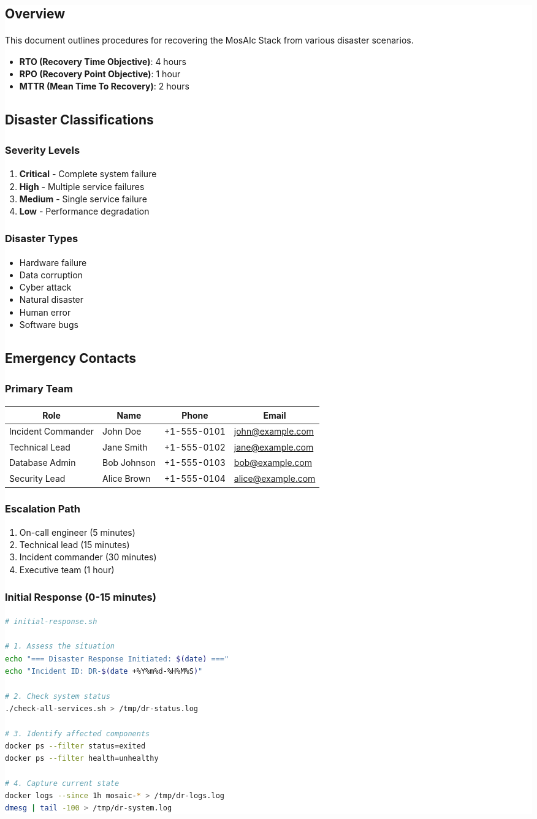 ## Overview

This document outlines procedures for recovering the MosAIc Stack from various disaster scenarios.

- **RTO (Recovery Time Objective)**: 4 hours
- **RPO (Recovery Point Objective)**: 1 hour
- **MTTR (Mean Time To Recovery)**: 2 hours

## Disaster Classifications

### Severity Levels
1. **Critical** - Complete system failure
2. **High** - Multiple service failures
3. **Medium** - Single service failure
4. **Low** - Performance degradation

### Disaster Types
- Hardware failure
- Data corruption
- Cyber attack
- Natural disaster
- Human error
- Software bugs

## Emergency Contacts

### Primary Team
| Role | Name | Phone | Email |
|------|------|-------|-------|
| Incident Commander | John Doe | +1-555-0101 | john@example.com |
| Technical Lead | Jane Smith | +1-555-0102 | jane@example.com |
| Database Admin | Bob Johnson | +1-555-0103 | bob@example.com |
| Security Lead | Alice Brown | +1-555-0104 | alice@example.com |

### Escalation Path
1. On-call engineer (5 minutes)
2. Technical lead (15 minutes)
3. Incident commander (30 minutes)
4. Executive team (1 hour)

### Initial Response (0-15 minutes)
```bash
# initial-response.sh

# 1. Assess the situation
echo "=== Disaster Response Initiated: $(date) ==="
echo "Incident ID: DR-$(date +%Y%m%d-%H%M%S)"

# 2. Check system status
./check-all-services.sh > /tmp/dr-status.log

# 3. Identify affected components
docker ps --filter status=exited
docker ps --filter health=unhealthy

# 4. Capture current state
docker logs --since 1h mosaic-* > /tmp/dr-logs.log
dmesg | tail -100 > /tmp/dr-system.log
```